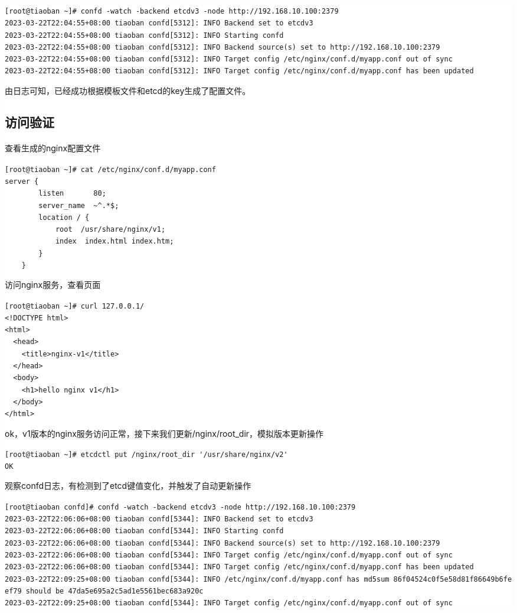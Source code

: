 ```plain
[root@tiaoban ~]# confd -watch -backend etcdv3 -node http://192.168.10.100:2379
2023-03-22T22:04:55+08:00 tiaoban confd[5312]: INFO Backend set to etcdv3
2023-03-22T22:04:55+08:00 tiaoban confd[5312]: INFO Starting confd
2023-03-22T22:04:55+08:00 tiaoban confd[5312]: INFO Backend source(s) set to http://192.168.10.100:2379
2023-03-22T22:04:55+08:00 tiaoban confd[5312]: INFO Target config /etc/nginx/conf.d/myapp.conf out of sync
2023-03-22T22:04:55+08:00 tiaoban confd[5312]: INFO Target config /etc/nginx/conf.d/myapp.conf has been updated
```

<font style="background-color:rgba(255, 255, 255, 0);">由日志可知，已经成功根据模板文件和etcd的key生成了配置文件。</font>

<h2 id="046e223e"><font style="background-color:rgba(255, 255, 255, 0);">访问验证</font></h2>
<font style="background-color:rgba(255, 255, 255, 0);">查看生成的nginx配置文件</font>

```plain
[root@tiaoban ~]# cat /etc/nginx/conf.d/myapp.conf 
server {
        listen       80;
        server_name  ~^.*$;
        location / {
            root  /usr/share/nginx/v1;
            index  index.html index.htm;
        }
    }
```

<font style="background-color:rgba(255, 255, 255, 0);">访问nginx服务，查看页面</font>

```plain
[root@tiaoban ~]# curl 127.0.0.1/
<!DOCTYPE html>
<html>
  <head>
    <title>nginx-v1</title>
  </head>
  <body>
    <h1>hello nginx v1</h1>
  </body>
</html>
```

<font style="background-color:rgba(255, 255, 255, 0);">ok，v1版本的nginx服务访问正常，接下来我们更新/nginx/root_dir，模拟版本更新操作</font>

```plain
[root@tiaoban ~]# etcdctl put /nginx/root_dir '/usr/share/nginx/v2'
OK
```

<font style="background-color:rgba(255, 255, 255, 0);"></font>

<font style="background-color:rgba(255, 255, 255, 0);">观察confd日志，有检测到了etcd键值变化，并触发了自动更新操作</font>

```plain
[root@tiaoban confd]# confd -watch -backend etcdv3 -node http://192.168.10.100:2379
2023-03-22T22:06:06+08:00 tiaoban confd[5344]: INFO Backend set to etcdv3
2023-03-22T22:06:06+08:00 tiaoban confd[5344]: INFO Starting confd
2023-03-22T22:06:06+08:00 tiaoban confd[5344]: INFO Backend source(s) set to http://192.168.10.100:2379
2023-03-22T22:06:06+08:00 tiaoban confd[5344]: INFO Target config /etc/nginx/conf.d/myapp.conf out of sync
2023-03-22T22:06:06+08:00 tiaoban confd[5344]: INFO Target config /etc/nginx/conf.d/myapp.conf has been updated
2023-03-22T22:09:25+08:00 tiaoban confd[5344]: INFO /etc/nginx/conf.d/myapp.conf has md5sum 86f04524c0f5e58d81f86649b6feef79 should be 47da5e695a2c5ad1e5561bec683a920c
2023-03-22T22:09:25+08:00 tiaoban confd[5344]: INFO Target config /etc/nginx/conf.d/myapp.conf out of sync
```